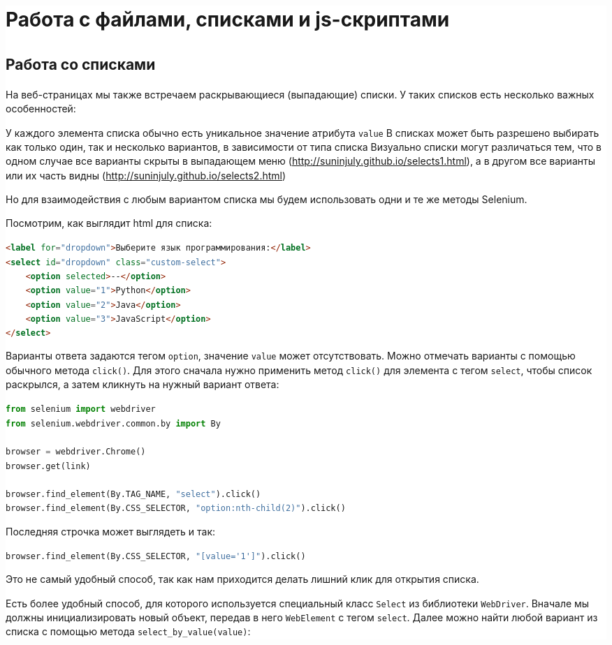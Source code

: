 # Работа с файлами, списками и js-скриптами

## Работа со списками

На веб-страницах мы также встречаем раскрывающиеся (выпадающие) списки. У таких списков есть несколько важных
особенностей:

У каждого элемента списка обычно есть уникальное значение атрибута `value`
В списках может быть разрешено выбирать как только один, так и несколько вариантов, в зависимости от типа списка
Визуально списки могут различаться тем, что в одном случае все варианты скрыты в выпадающем
меню (http://suninjuly.github.io/selects1.html), а в другом все варианты или их часть
видны (http://suninjuly.github.io/selects2.html)

Но для взаимодействия с любым вариантом списка мы будем использовать одни и те же методы Selenium.

Посмотрим, как выглядит html для списка:

```html
<label for="dropdown">Выберите язык программирования:</label>
<select id="dropdown" class="custom-select">
    <option selected>--</option>
    <option value="1">Python</option>
    <option value="2">Java</option>
    <option value="3">JavaScript</option>
</select>
```

Варианты ответа задаются тегом `option`, значение `value` может отсутствовать.
Можно отмечать варианты с помощью обычного
метода `click()`. Для этого сначала нужно применить метод `click()` для элемента с тегом `select`,
чтобы список раскрылся, а затем кликнуть на нужный вариант ответа:

```python
from selenium import webdriver
from selenium.webdriver.common.by import By

browser = webdriver.Chrome()
browser.get(link)

browser.find_element(By.TAG_NAME, "select").click()
browser.find_element(By.CSS_SELECTOR, "option:nth-child(2)").click()
```

Последняя строчка может выглядеть и так:

```python
browser.find_element(By.CSS_SELECTOR, "[value='1']").click()
```

Это не самый удобный способ, так как нам приходится делать лишний клик для открытия списка.

Есть более удобный способ, для которого используется специальный класс `Select` из библиотеки `WebDriver`.
Вначале мы должны инициализировать новый объект, передав в него `WebElement` с тегом `select`.
Далее можно найти любой вариант из списка с помощью метода `select_by_value(value)`:
